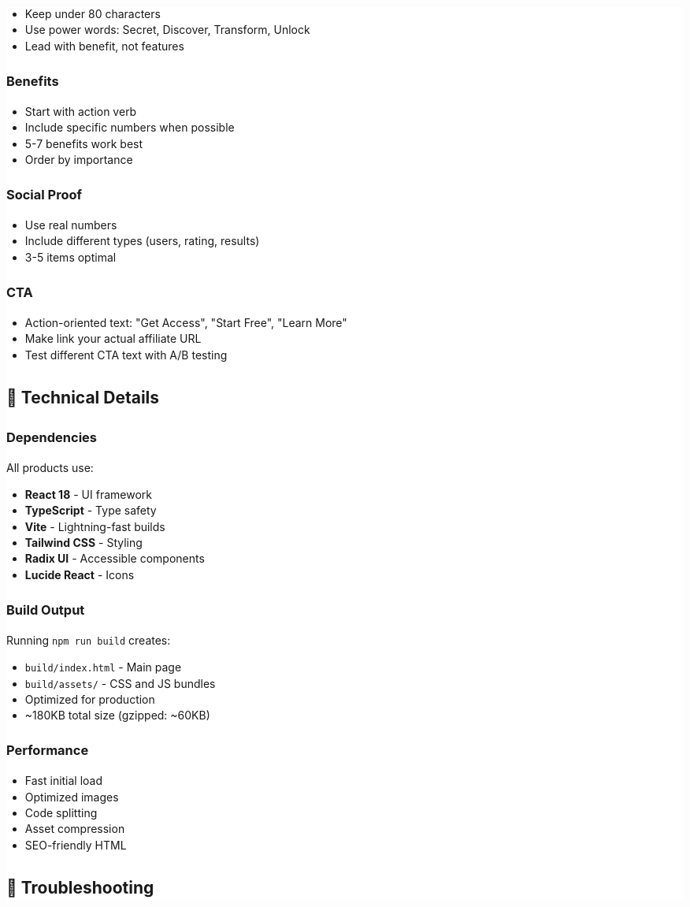 - Keep under 80 characters
- Use power words: Secret, Discover, Transform, Unlock
- Lead with benefit, not features

### Benefits

- Start with action verb
- Include specific numbers when possible
- 5-7 benefits work best
- Order by importance

### Social Proof

- Use real numbers
- Include different types (users, rating, results)
- 3-5 items optimal

### CTA

- Action-oriented text: "Get Access", "Start Free", "Learn More"
- Make link your actual affiliate URL
- Test different CTA text with A/B testing

## 🔧 Technical Details

### Dependencies

All products use:
- **React 18** - UI framework
- **TypeScript** - Type safety
- **Vite** - Lightning-fast builds
- **Tailwind CSS** - Styling
- **Radix UI** - Accessible components
- **Lucide React** - Icons

### Build Output

Running `npm run build` creates:
- `build/index.html` - Main page
- `build/assets/` - CSS and JS bundles
- Optimized for production
- ~180KB total size (gzipped: ~60KB)

### Performance

- Fast initial load
- Optimized images
- Code splitting
- Asset compression
- SEO-friendly HTML

## 🐛 Troubleshooting
